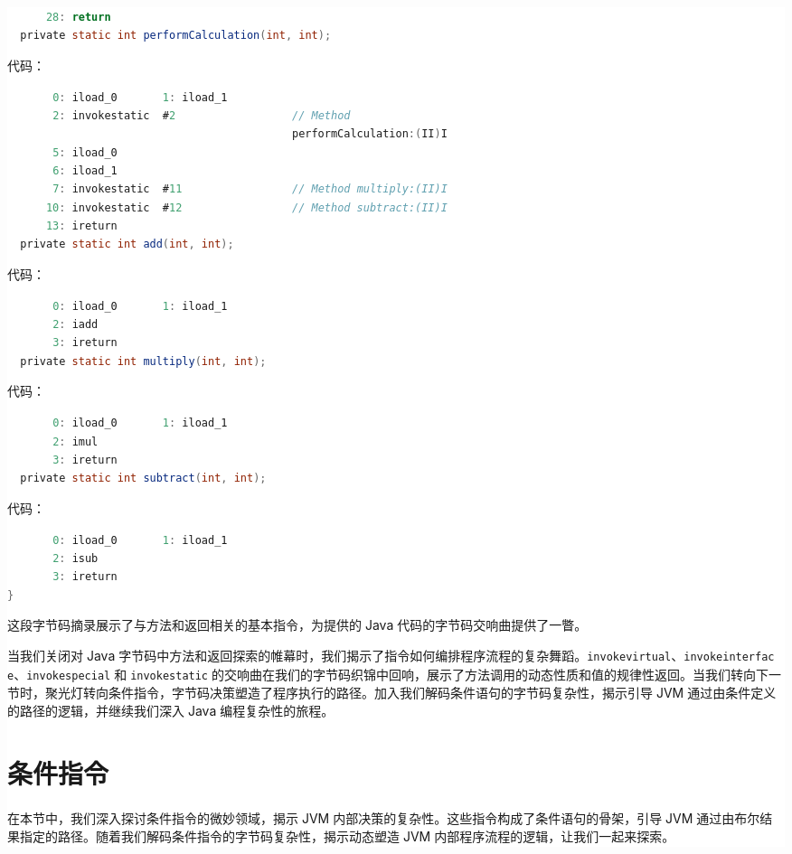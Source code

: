 ```java
      28: return
  private static int performCalculation(int, int);
```

代码：

```java
       0: iload_0       1: iload_1
       2: invokestatic  #2                  // Method 
                                            performCalculation:(II)I
       5: iload_0
       6: iload_1
       7: invokestatic  #11                 // Method multiply:(II)I
      10: invokestatic  #12                 // Method subtract:(II)I
      13: ireturn
  private static int add(int, int);
```

代码：

```java
       0: iload_0       1: iload_1
       2: iadd
       3: ireturn
  private static int multiply(int, int);
```

代码：

```java
       0: iload_0       1: iload_1
       2: imul
       3: ireturn
  private static int subtract(int, int);
```

代码：

```java
       0: iload_0       1: iload_1
       2: isub
       3: ireturn
}
```

这段字节码摘录展示了与方法和返回相关的基本指令，为提供的 Java 代码的字节码交响曲提供了一瞥。

当我们关闭对 Java 字节码中方法和返回探索的帷幕时，我们揭示了指令如何编排程序流程的复杂舞蹈。`invokevirtual`、`invokeinterface`、`invokespecial` 和 `invokestatic` 的交响曲在我们的字节码织锦中回响，展示了方法调用的动态性质和值的规律性返回。当我们转向下一节时，聚光灯转向条件指令，字节码决策塑造了程序执行的路径。加入我们解码条件语句的字节码复杂性，揭示引导 JVM 通过由条件定义的路径的逻辑，并继续我们深入 Java 编程复杂性的旅程。

# 条件指令

在本节中，我们深入探讨条件指令的微妙领域，揭示 JVM 内部决策的复杂性。这些指令构成了条件语句的骨架，引导 JVM 通过由布尔结果指定的路径。随着我们解码条件指令的字节码复杂性，揭示动态塑造 JVM 内部程序流程的逻辑，让我们一起来探索。
